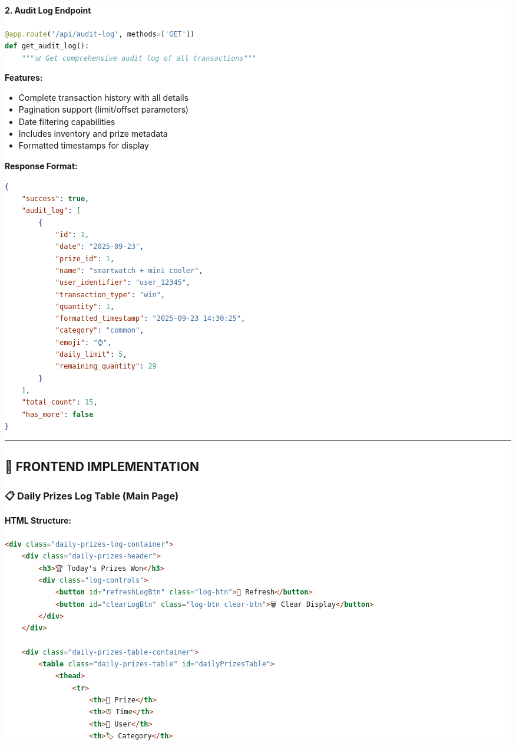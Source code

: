 
#### **2. Audit Log Endpoint**
```python
@app.route('/api/audit-log', methods=['GET'])
def get_audit_log():
    """📊 Get comprehensive audit log of all transactions"""
```

**Features:**
- Complete transaction history with all details
- Pagination support (limit/offset parameters)
- Date filtering capabilities
- Includes inventory and prize metadata
- Formatted timestamps for display

**Response Format:**
```json
{
    "success": true,
    "audit_log": [
        {
            "id": 1,
            "date": "2025-09-23",
            "prize_id": 1,
            "name": "smartwatch + mini cooler",
            "user_identifier": "user_12345",
            "transaction_type": "win",
            "quantity": 1,
            "formatted_timestamp": "2025-09-23 14:30:25",
            "category": "common",
            "emoji": "⌚",
            "daily_limit": 5,
            "remaining_quantity": 29
        }
    ],
    "total_count": 15,
    "has_more": false
}
```

---

## 🎨 **FRONTEND IMPLEMENTATION**

### **📋 Daily Prizes Log Table (Main Page)**

#### **HTML Structure:**
```html
<div class="daily-prizes-log-container">
    <div class="daily-prizes-header">
        <h3>🏆 Today's Prizes Won</h3>
        <div class="log-controls">
            <button id="refreshLogBtn" class="log-btn">🔄 Refresh</button>
            <button id="clearLogBtn" class="log-btn clear-btn">🗑️ Clear Display</button>
        </div>
    </div>
    
    <div class="daily-prizes-table-container">
        <table class="daily-prizes-table" id="dailyPrizesTable">
            <thead>
                <tr>
                    <th>🎁 Prize</th>
                    <th>⏰ Time</th>
                    <th>👤 User</th>
                    <th>🏷️ Category</th>
```